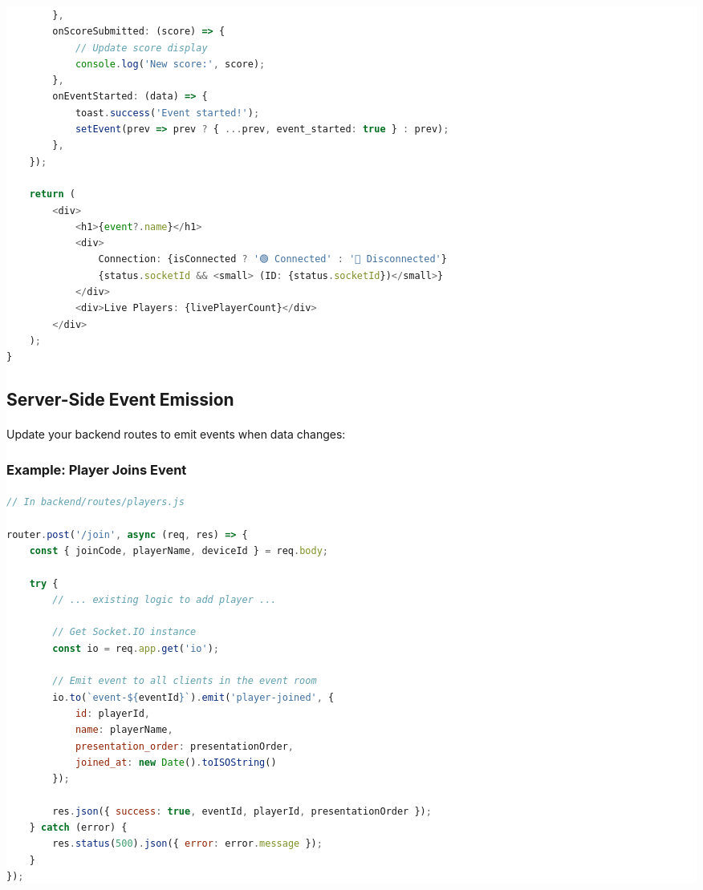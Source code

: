 ```typescript
        },
        onScoreSubmitted: (score) => {
            // Update score display
            console.log('New score:', score);
        },
        onEventStarted: (data) => {
            toast.success('Event started!');
            setEvent(prev => prev ? { ...prev, event_started: true } : prev);
        },
    });

    return (
        <div>
            <h1>{event?.name}</h1>
            <div>
                Connection: {isConnected ? '🟢 Connected' : '🔴 Disconnected'}
                {status.socketId && <small> (ID: {status.socketId})</small>}
            </div>
            <div>Live Players: {livePlayerCount}</div>
        </div>
    );
}
```

## Server-Side Event Emission

Update your backend routes to emit events when data changes:

### Example: Player Joins Event

```javascript
// In backend/routes/players.js

router.post('/join', async (req, res) => {
    const { joinCode, playerName, deviceId } = req.body;
    
    try {
        // ... existing logic to add player ...
        
        // Get Socket.IO instance
        const io = req.app.get('io');
        
        // Emit event to all clients in the event room
        io.to(`event-${eventId}`).emit('player-joined', {
            id: playerId,
            name: playerName,
            presentation_order: presentationOrder,
            joined_at: new Date().toISOString()
        });
        
        res.json({ success: true, eventId, playerId, presentationOrder });
    } catch (error) {
        res.status(500).json({ error: error.message });
    }
});
```
